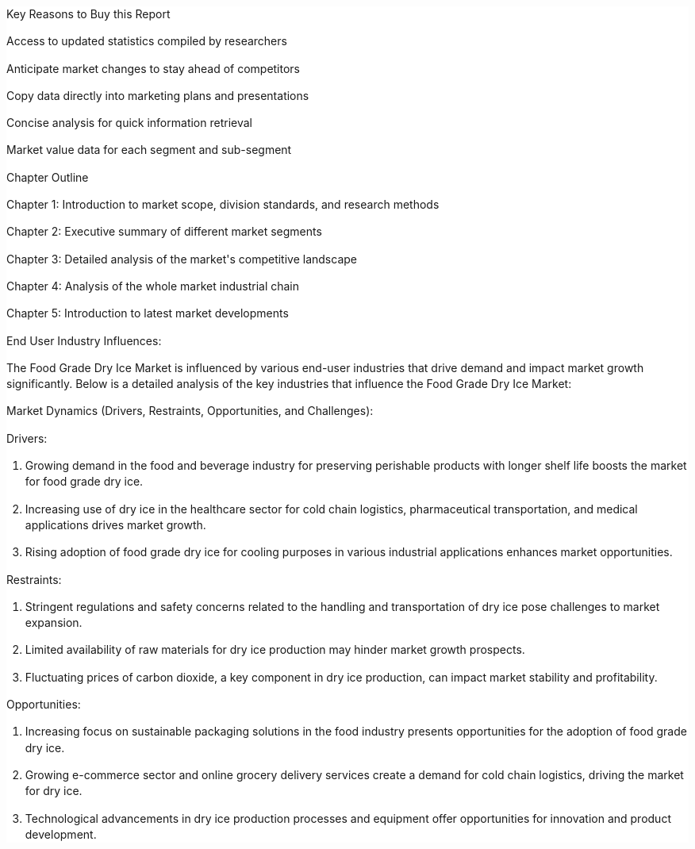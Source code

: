 Key Reasons to Buy this Report

Access to updated statistics compiled by researchers

Anticipate market changes to stay ahead of competitors

Copy data directly into marketing plans and presentations

Concise analysis for quick information retrieval

Market value data for each segment and sub-segment

Chapter Outline

Chapter 1: Introduction to market scope, division standards, and research methods

Chapter 2: Executive summary of different market segments

Chapter 3: Detailed analysis of the market's competitive landscape

Chapter 4: Analysis of the whole market industrial chain

Chapter 5: Introduction to latest market developments

End User Industry Influences:

The Food Grade Dry Ice Market is influenced by various end-user industries that drive demand and impact market growth significantly. Below is a detailed analysis of the key industries that influence the Food Grade Dry Ice Market:

Market Dynamics (Drivers, Restraints, Opportunities, and Challenges):

Drivers:

1. Growing demand in the food and beverage industry for preserving perishable products with longer shelf life boosts the market for food grade dry ice.

2. Increasing use of dry ice in the healthcare sector for cold chain logistics, pharmaceutical transportation, and medical applications drives market growth.

3. Rising adoption of food grade dry ice for cooling purposes in various industrial applications enhances market opportunities.

Restraints:

1. Stringent regulations and safety concerns related to the handling and transportation of dry ice pose challenges to market expansion.

2. Limited availability of raw materials for dry ice production may hinder market growth prospects.

3. Fluctuating prices of carbon dioxide, a key component in dry ice production, can impact market stability and profitability.

Opportunities:

1. Increasing focus on sustainable packaging solutions in the food industry presents opportunities for the adoption of food grade dry ice.

2. Growing e-commerce sector and online grocery delivery services create a demand for cold chain logistics, driving the market for dry ice.

3. Technological advancements in dry ice production processes and equipment offer opportunities for innovation and product development.
